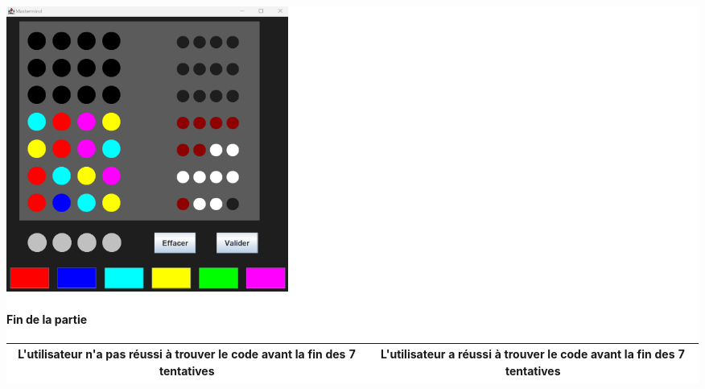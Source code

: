<img width="350" src="https://raw.githubusercontent.com/do-it-ecm/promo-2023-2024/main/Sarah-Sebastien/pok/temps-2/Mastermind_4.png">

#### Fin de la partie

|L'utilisateur n'a pas réussi à trouver le code avant la fin des 7 tentatives|L'utilisateur a réussi à trouver le code avant la fin des 7 tentatives|
|---|---|